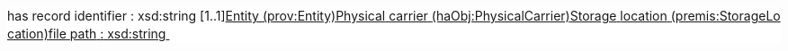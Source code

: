 <text fill="#000000" font-family="sans-serif" font-size="14" lengthAdjust="spacing" textLength="25" x="1765" y="928.292">has</text><text fill="#000000" font-family="sans-serif" font-size="14" lengthAdjust="spacing" textLength="4" x="1790" y="928.292"> </text><text fill="#000000" font-family="sans-serif" font-size="14" lengthAdjust="spacing" textLength="45" x="1794" y="928.292">record</text><text fill="#000000" font-family="sans-serif" font-size="14" lengthAdjust="spacing" textLength="4" x="1839" y="928.292"> </text><text fill="#000000" font-family="sans-serif" font-size="14" lengthAdjust="spacing" textLength="59" x="1843" y="928.292">identifier</text><text fill="#000000" font-family="sans-serif" font-size="14" lengthAdjust="spacing" textLength="4" x="1902" y="928.292"> </text><text fill="#000000" font-family="sans-serif" font-size="14" lengthAdjust="spacing" textLength="5" x="1906" y="928.292">:</text><text fill="#000000" font-family="sans-serif" font-size="14" lengthAdjust="spacing" textLength="4" x="1911" y="928.292"> </text><text fill="#000000" font-family="sans-serif" font-size="14" font-style="italic" lengthAdjust="spacing" textLength="68" x="1915" y="928.292">xsd:string</text><text fill="#000000" font-family="sans-serif" font-size="14" lengthAdjust="spacing" textLength="4" x="1983" y="928.292"> </text><text fill="#000000" font-family="sans-serif" font-size="14" lengthAdjust="spacing" textLength="36" x="1987" y="928.292">[1..1]</text></g></a><a href="#prov%3AEntity" target="_top" title="#prov%3AEntity" xlink:actuate="onRequest" xlink:href="#prov%3AEntity" xlink:show="new" xlink:title="#prov%3AEntity" xlink:type="simple"><g id="elem_prov_Entity"><rect codeLine="32" fill="#F1F1F1" height="26.2969" id="prov_Entity" rx="3.5" ry="3.5" style="stroke:#181818;stroke-width:0.5;" width="137" x="22.5" y="897.5"/><text fill="#000000" font-family="sans-serif" font-size="14" font-weight="bold" lengthAdjust="spacing" textLength="44" x="25.5" y="915.4951">Entity</text><text fill="#000000" font-family="sans-serif" font-size="14" lengthAdjust="spacing" textLength="4" x="69.5" y="915.4951"> </text><text fill="#000000" font-family="sans-serif" font-size="14" lengthAdjust="spacing" textLength="83" x="73.5" y="915.4951">(prov:Entity)</text></g></a><a href="#haObj%3APhysicalCarrier" target="_top" title="#haObj%3APhysicalCarrier" xlink:actuate="onRequest" xlink:href="#haObj%3APhysicalCarrier" xlink:show="new" xlink:title="#haObj%3APhysicalCarrier" xlink:type="simple"><g id="elem_haObj_PhysicalCarrier"><rect codeLine="33" fill="#F1F1F1" height="26.2969" id="haObj_PhysicalCarrier" rx="3.5" ry="3.5" style="stroke:#181818;stroke-width:0.5;" width="287" x="2085.5" y="562.5"/><text fill="#000000" font-family="sans-serif" font-size="14" font-weight="bold" lengthAdjust="spacing" textLength="64" x="2088.5" y="580.4951">Physical</text><text fill="#000000" font-family="sans-serif" font-size="14" font-weight="bold" lengthAdjust="spacing" textLength="5" x="2152.5" y="580.4951"> </text><text fill="#000000" font-family="sans-serif" font-size="14" font-weight="bold" lengthAdjust="spacing" textLength="53" x="2157.5" y="580.4951">carrier</text><text fill="#000000" font-family="sans-serif" font-size="14" lengthAdjust="spacing" textLength="4" x="2210.5" y="580.4951"> </text><text fill="#000000" font-family="sans-serif" font-size="14" lengthAdjust="spacing" textLength="155" x="2214.5" y="580.4951">(haObj:PhysicalCarrier)</text></g></a><a href="#premis%3AStorageLocation" target="_top" title="#premis%3AStorageLocation" xlink:actuate="onRequest" xlink:href="#premis%3AStorageLocation" xlink:show="new" xlink:title="#premis%3AStorageLocation" xlink:type="simple"><g id="elem_premis_StorageLocation"><rect codeLine="39" fill="#F1F1F1" height="50.5938" id="premis_StorageLocation" rx="3.5" ry="3.5" style="stroke:#181818;stroke-width:0.5;" width="313" x="2072.5" y="733"/><text fill="#000000" font-family="sans-serif" font-size="14" font-weight="bold" lengthAdjust="spacing" textLength="62" x="2075.5" y="750.9951">Storage</text><text fill="#000000" font-family="sans-serif" font-size="14" font-weight="bold" lengthAdjust="spacing" textLength="5" x="2137.5" y="750.9951"> </text><text fill="#000000" font-family="sans-serif" font-size="14" font-weight="bold" lengthAdjust="spacing" textLength="62" x="2142.5" y="750.9951">location</text><text fill="#000000" font-family="sans-serif" font-size="14" lengthAdjust="spacing" textLength="4" x="2204.5" y="750.9951"> </text><text fill="#000000" font-family="sans-serif" font-size="14" lengthAdjust="spacing" textLength="174" x="2208.5" y="750.9951">(premis:StorageLocation)</text><line style="stroke:#181818;stroke-width:0.5;" x1="2073.5" x2="2384.5" y1="759.2969" y2="759.2969"/><text fill="#000000" font-family="sans-serif" font-size="14" lengthAdjust="spacing" textLength="19" x="2078.5" y="776.292">file</text><text fill="#000000" font-family="sans-serif" font-size="14" lengthAdjust="spacing" textLength="4" x="2097.5" y="776.292"> </text><text fill="#000000" font-family="sans-serif" font-size="14" lengthAdjust="spacing" textLength="31" x="2101.5" y="776.292">path</text><text fill="#000000" font-family="sans-serif" font-size="14" lengthAdjust="spacing" textLength="4" x="2132.5" y="776.292"> </text><text fill="#000000" font-family="sans-serif" font-size="14" lengthAdjust="spacing" textLength="5" x="2136.5" y="776.292">:</text><text fill="#000000" font-family="sans-serif" font-size="14" lengthAdjust="spacing" textLength="4" x="2141.5" y="776.292"> </text><text fill="#000000" font-family="sans-serif" font-size="14" font-style="italic" lengthAdjust="spacing" textLength="68" x="2145.5" y="776.292">xsd:string</text><text fill="#000000" font-family="sans-serif" font-size="14" lengthAdjust="spacing" textLength="4" x="2213.5" y="776.292"> </text>